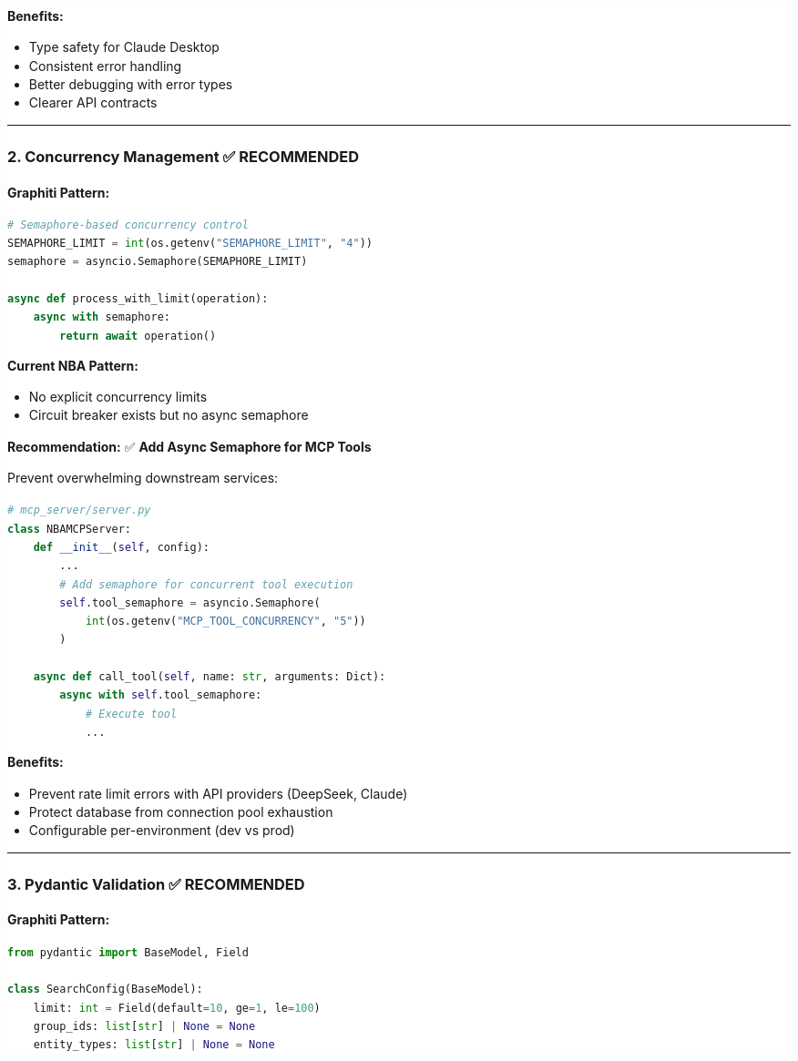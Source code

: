 **Benefits:**
- Type safety for Claude Desktop
- Consistent error handling
- Better debugging with error types
- Clearer API contracts

---

### 2. Concurrency Management ✅ RECOMMENDED

**Graphiti Pattern:**
```python
# Semaphore-based concurrency control
SEMAPHORE_LIMIT = int(os.getenv("SEMAPHORE_LIMIT", "4"))
semaphore = asyncio.Semaphore(SEMAPHORE_LIMIT)

async def process_with_limit(operation):
    async with semaphore:
        return await operation()
```

**Current NBA Pattern:**
- No explicit concurrency limits
- Circuit breaker exists but no async semaphore

**Recommendation:** ✅ **Add Async Semaphore for MCP Tools**

Prevent overwhelming downstream services:
```python
# mcp_server/server.py
class NBAMCPServer:
    def __init__(self, config):
        ...
        # Add semaphore for concurrent tool execution
        self.tool_semaphore = asyncio.Semaphore(
            int(os.getenv("MCP_TOOL_CONCURRENCY", "5"))
        )
    
    async def call_tool(self, name: str, arguments: Dict):
        async with self.tool_semaphore:
            # Execute tool
            ...
```

**Benefits:**
- Prevent rate limit errors with API providers (DeepSeek, Claude)
- Protect database from connection pool exhaustion
- Configurable per-environment (dev vs prod)

---

### 3. Pydantic Validation ✅ RECOMMENDED

**Graphiti Pattern:**
```python
from pydantic import BaseModel, Field

class SearchConfig(BaseModel):
    limit: int = Field(default=10, ge=1, le=100)
    group_ids: list[str] | None = None
    entity_types: list[str] | None = None
```
